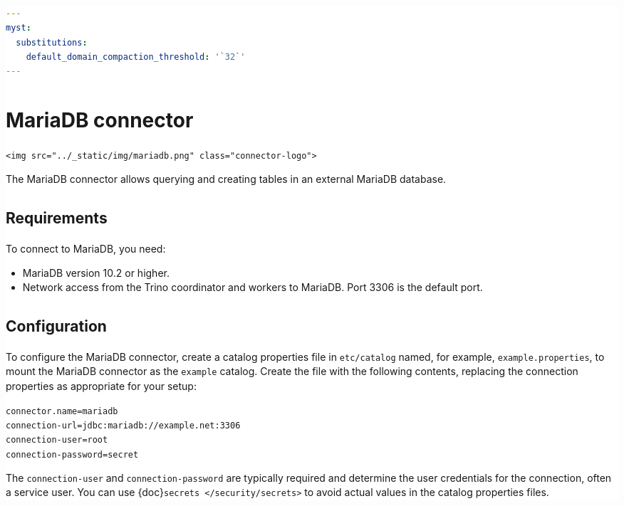 ```yaml
---
myst:
  substitutions:
    default_domain_compaction_threshold: '`32`'
---
```


# MariaDB connector

```{raw} html
<img src="../_static/img/mariadb.png" class="connector-logo">
```

The MariaDB connector allows querying and creating tables in an external MariaDB
database.

## Requirements

To connect to MariaDB, you need:

- MariaDB version 10.2 or higher.
- Network access from the Trino coordinator and workers to MariaDB. Port
  3306 is the default port.

## Configuration

To configure the MariaDB connector, create a catalog properties file in
`etc/catalog` named, for example, `example.properties`, to mount the MariaDB
connector as the `example` catalog. Create the file with the following
contents, replacing the connection properties as appropriate for your setup:

```text
connector.name=mariadb
connection-url=jdbc:mariadb://example.net:3306
connection-user=root
connection-password=secret
```

The `connection-user` and `connection-password` are typically required and
determine the user credentials for the connection, often a service user. You can
use {doc}`secrets </security/secrets>` to avoid actual values in the catalog
properties files.

```{include} jdbc-authentication.fragment
```

```{include} jdbc-common-configurations.fragment
```

```{include} jdbc-domain-compaction-threshold.fragment
```

```{include} jdbc-case-insensitive-matching.fragment
```
